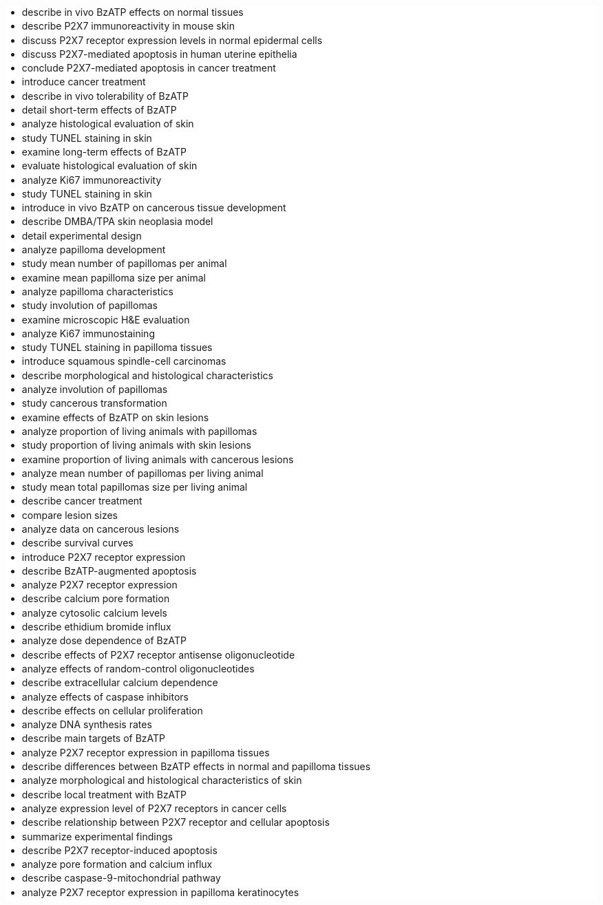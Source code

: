 - describe in vivo BzATP effects on normal tissues
- describe P2X7 immunoreactivity in mouse skin
- discuss P2X7 receptor expression levels in normal epidermal cells
- discuss P2X7-mediated apoptosis in human uterine epithelia
- conclude P2X7-mediated apoptosis in cancer treatment
- introduce cancer treatment
- describe in vivo tolerability of BzATP
- detail short-term effects of BzATP
- analyze histological evaluation of skin
- study TUNEL staining in skin
- examine long-term effects of BzATP
- evaluate histological evaluation of skin
- analyze Ki67 immunoreactivity
- study TUNEL staining in skin
- introduce in vivo BzATP on cancerous tissue development
- describe DMBA/TPA skin neoplasia model
- detail experimental design
- analyze papilloma development
- study mean number of papillomas per animal
- examine mean papilloma size per animal
- analyze papilloma characteristics
- study involution of papillomas
- examine microscopic H&E evaluation
- analyze Ki67 immunostaining
- study TUNEL staining in papilloma tissues
- introduce squamous spindle-cell carcinomas
- describe morphological and histological characteristics
- analyze involution of papillomas
- study cancerous transformation
- examine effects of BzATP on skin lesions
- analyze proportion of living animals with papillomas
- study proportion of living animals with skin lesions
- examine proportion of living animals with cancerous lesions
- analyze mean number of papillomas per living animal
- study mean total papillomas size per living animal
- describe cancer treatment
- compare lesion sizes
- analyze data on cancerous lesions
- describe survival curves
- introduce P2X7 receptor expression
- describe BzATP-augmented apoptosis
- analyze P2X7 receptor expression
- describe calcium pore formation
- analyze cytosolic calcium levels
- describe ethidium bromide influx
- analyze dose dependence of BzATP
- describe effects of P2X7 receptor antisense oligonucleotide
- analyze effects of random-control oligonucleotides
- describe extracellular calcium dependence
- analyze effects of caspase inhibitors
- describe effects on cellular proliferation
- analyze DNA synthesis rates
- describe main targets of BzATP
- analyze P2X7 receptor expression in papilloma tissues
- describe differences between BzATP effects in normal and papilloma tissues
- analyze morphological and histological characteristics of skin
- describe local treatment with BzATP
- analyze expression level of P2X7 receptors in cancer cells
- describe relationship between P2X7 receptor and cellular apoptosis
- summarize experimental findings
- describe P2X7 receptor-induced apoptosis
- analyze pore formation and calcium influx
- describe caspase-9-mitochondrial pathway
- analyze P2X7 receptor expression in papilloma keratinocytes
